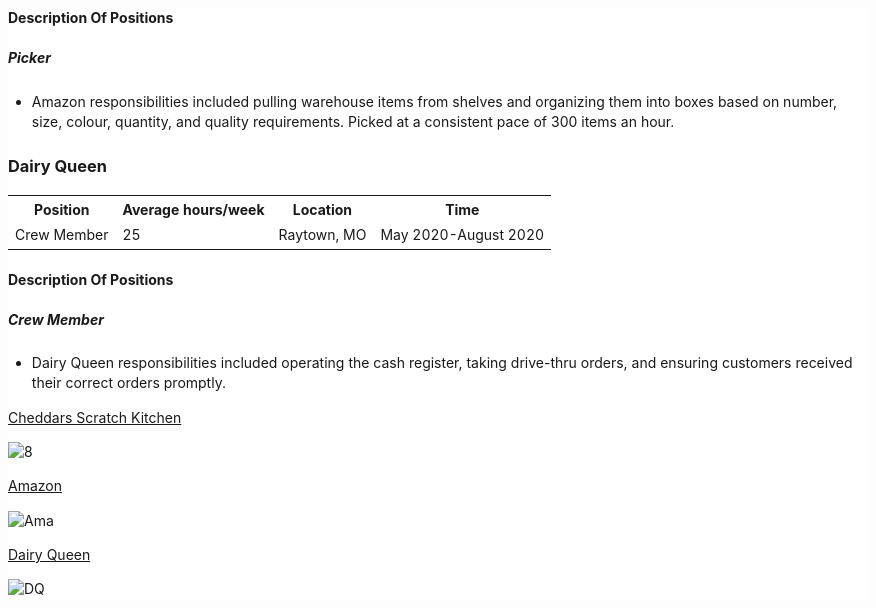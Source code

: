   <h4><b>Description Of Positions</b></h3>
  <h5><i>Picker</i></h5>
    <p> 
<ul>
  <li>Amazon responsibilities included pulling warehouse items from shelves and organizing them into boxes based on number, size, colour, quantity, and quality requirements. Picked at a consistent pace of 300 items an hour.
</li>
</ul>
  </p>
  
<h3>Dairy Queen</h3>
  <table>
  <tr>
    <th>Position</th>
    <th>Average hours/week</th>
    <th>Location</th>
    <th>Time</th>
  </tr>
  <tr>
    <td>Crew Member</td>
    <td>25</td>
    <td>Raytown, MO</td>
    <td>May 2020-August 2020</td>
  </tr>
</table>
  
  <h4><b>Description Of Positions</b></h3>
  <h5><i>Crew Member</i></h5>
    <p> 
<ul>
  <li>Dairy Queen responsibilities included operating the cash register, taking drive-thru orders, and ensuring customers received their correct orders promptly.
</li>
</ul>
  </p>
  
  

 <p> <a href="https://www.cheddars.com/home">Cheddars Scratch Kitchen</a> </p>
 <img src="https://user-images.githubusercontent.com/89501767/144777780-5f63e670-dc17-484d-ada5-b0d8cb52486e.jpg" alt="8">
 
  <p> <a href="https://www.amazon.com/">Amazon</a> </p>
 <img src="https://user-images.githubusercontent.com/89501767/144777895-5eb7f4dc-7c43-44e9-b379-1efbb18c7b88.jpg" alt="Ama">
 
  <p> <a href="https://www.dairyqueen.com/en-us/">Dairy Queen</a> </p>
 <img src="https://user-images.githubusercontent.com/89501767/144778002-ef62a342-479b-47ae-8e3e-41d6a2f351be.png" alt="DQ">

</body>
</html>
